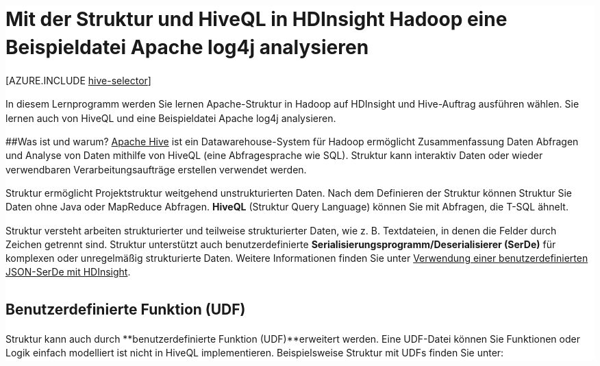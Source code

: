 <properties
    pageTitle="Informationen Struktur und Verwendung HiveQL | Microsoft Azure"
    description="Lernen Sie Apache Struktur und Hadoop in HDInsight verwenden. Wählen Sie Ihre Struktur Stapelverarbeitung und mit HiveQL eine Beispieldatei Apache log4j analysieren."
    keywords="Hiveql, welche Struktur ist"
    services="hdinsight"
    documentationCenter=""
    authors="Blackmist"
    manager="jhubbard"
    editor="cgronlun"
    tags="azure-portal"/>

<tags
    ms.service="hdinsight"
    ms.devlang="na"
    ms.topic="article"
    ms.tgt_pltfrm="na"
    ms.workload="big-data"
    ms.date="09/19/2016"
    ms.author="larryfr"/>

# <a name="use-hive-and-hiveql-with-hadoop-in-hdinsight-to-analyze-a-sample-apache-log4j-file"></a>Mit der Struktur und HiveQL in HDInsight Hadoop eine Beispieldatei Apache log4j analysieren

[AZURE.INCLUDE [hive-selector](../../includes/hdinsight-selector-use-hive.md)]


In diesem Lernprogramm werden Sie lernen Apache-Struktur in Hadoop auf HDInsight und Hive-Auftrag ausführen wählen. Sie lernen auch von HiveQL und eine Beispieldatei Apache log4j analysieren.

##<a id="why"></a>Was ist und warum?
[Apache Hive](http://hive.apache.org/) ist ein Datawarehouse-System für Hadoop ermöglicht Zusammenfassung Daten Abfragen und Analyse von Daten mithilfe von HiveQL (eine Abfragesprache wie SQL). Struktur kann interaktiv Daten oder wieder verwendbaren Verarbeitungsaufträge erstellen verwendet werden.

Struktur ermöglicht Projektstruktur weitgehend unstrukturierten Daten. Nach dem Definieren der Struktur können Struktur Sie Daten ohne Java oder MapReduce Abfragen. **HiveQL** (Struktur Query Language) können Sie mit Abfragen, die T-SQL ähnelt.

Struktur versteht arbeiten strukturierter und teilweise strukturierter Daten, wie z. B. Textdateien, in denen die Felder durch Zeichen getrennt sind. Struktur unterstützt auch benutzerdefinierte **Serialisierungsprogramm/Deserialisierer (SerDe)** für komplexen oder unregelmäßig strukturierte Daten. Weitere Informationen finden Sie unter [Verwendung einer benutzerdefinierten JSON-SerDe mit HDInsight](http://blogs.msdn.com/b/bigdatasupport/archive/2014/06/18/how-to-use-a-custom-json-serde-with-microsoft-azure-hdinsight.aspx).

## <a name="user-defined-functions-udf"></a>Benutzerdefinierte Funktion (UDF)

Struktur kann auch durch **benutzerdefinierte Funktion (UDF)**erweitert werden. Eine UDF-Datei können Sie Funktionen oder Logik einfach modelliert ist nicht in HiveQL implementieren. Beispielsweise Struktur mit UDFs finden Sie unter:
